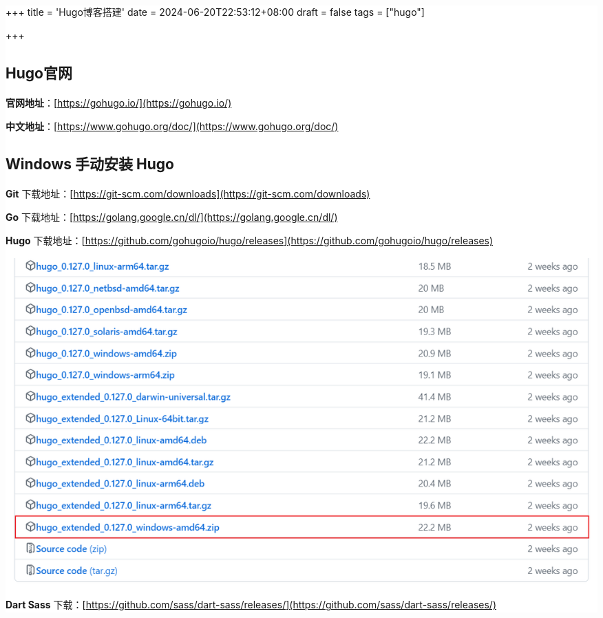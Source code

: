 +++
title = 'Hugo博客搭建'
date = 2024-06-20T22:53:12+08:00
draft = false
tags = ["hugo"]

+++



## Hugo官网

**官网地址**：[https://gohugo.io/](https://gohugo.io/)

**中文地址**：[https://www.gohugo.org/doc/](https://www.gohugo.org/doc/)

## Windows 手动安装 Hugo

**Git** 下载地址：[https://git-scm.com/downloads](https://git-scm.com/downloads)

**Go** 下载地址：[https://golang.google.cn/dl/](https://golang.google.cn/dl/)

**Hugo** 下载地址：[https://github.com/gohugoio/hugo/releases](https://github.com/gohugoio/hugo/releases)

![image-20240620225635513](index/image-20240620225635513.png)

**Dart Sass** 下载：[https://github.com/sass/dart-sass/releases/](https://github.com/sass/dart-sass/releases/)
